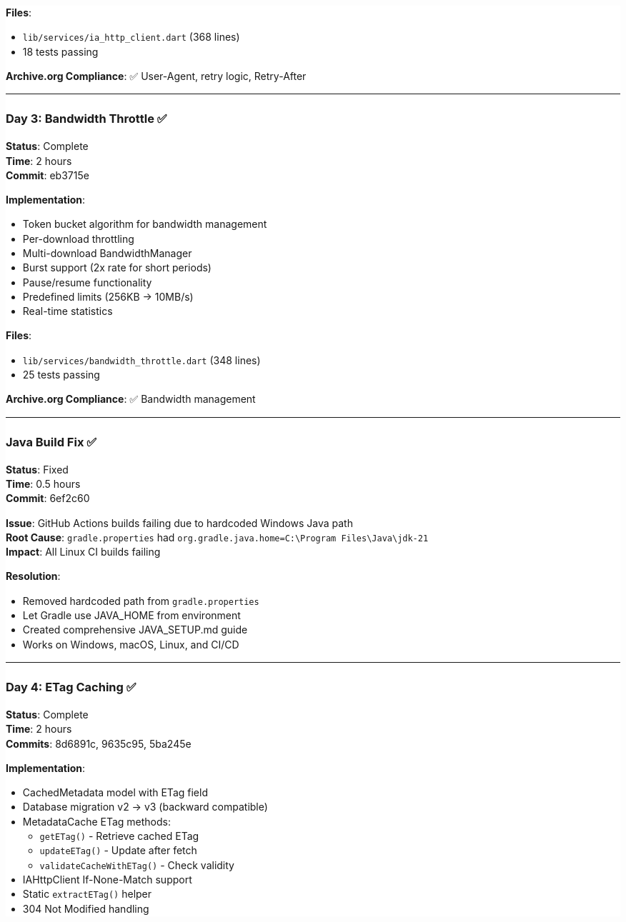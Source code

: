 **Files**:
- `lib/services/ia_http_client.dart` (368 lines)
- 18 tests passing

**Archive.org Compliance**: ✅ User-Agent, retry logic, Retry-After

---

### Day 3: Bandwidth Throttle ✅
**Status**: Complete  
**Time**: 2 hours  
**Commit**: eb3715e

**Implementation**:
- Token bucket algorithm for bandwidth management
- Per-download throttling
- Multi-download BandwidthManager
- Burst support (2x rate for short periods)
- Pause/resume functionality
- Predefined limits (256KB → 10MB/s)
- Real-time statistics

**Files**:
- `lib/services/bandwidth_throttle.dart` (348 lines)
- 25 tests passing

**Archive.org Compliance**: ✅ Bandwidth management

---

### Java Build Fix ✅
**Status**: Fixed  
**Time**: 0.5 hours  
**Commit**: 6ef2c60

**Issue**: GitHub Actions builds failing due to hardcoded Windows Java path  
**Root Cause**: `gradle.properties` had `org.gradle.java.home=C:\Program Files\Java\jdk-21`  
**Impact**: All Linux CI builds failing

**Resolution**:
- Removed hardcoded path from `gradle.properties`
- Let Gradle use JAVA_HOME from environment
- Created comprehensive JAVA_SETUP.md guide
- Works on Windows, macOS, Linux, and CI/CD

---

### Day 4: ETag Caching ✅
**Status**: Complete  
**Time**: 2 hours  
**Commits**: 8d6891c, 9635c95, 5ba245e

**Implementation**:
- CachedMetadata model with ETag field
- Database migration v2 → v3 (backward compatible)
- MetadataCache ETag methods:
  - `getETag()` - Retrieve cached ETag
  - `updateETag()` - Update after fetch
  - `validateCacheWithETag()` - Check validity
- IAHttpClient If-None-Match support
- Static `extractETag()` helper
- 304 Not Modified handling
